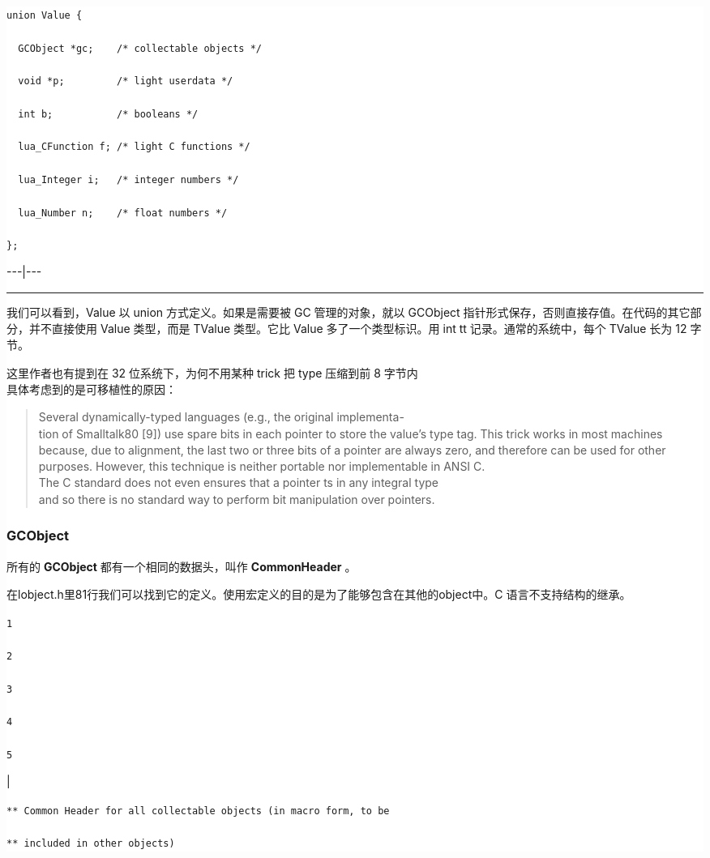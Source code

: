     
    
    union Value {
    
      GCObject *gc;    /* collectable objects */
    
      void *p;         /* light userdata */
    
      int b;           /* booleans */
    
      lua_CFunction f; /* light C functions */
    
      lua_Integer i;   /* integer numbers */
    
      lua_Number n;    /* float numbers */
    
    };  
  
---|---  
  
* * *

我们可以看到，Value 以 union 方式定义。如果是需要被 GC 管理的对象，就以 GCObject
指针形式保存，否则直接存值。在代码的其它部分，并不直接使用 Value 类型，而是 TValue 类型。它比 Value 多了一个类型标识。用 int tt
记录。通常的系统中，每个 TValue 长为 12 字节。

这里作者也有提到在 32 位系统下，为何不用某种 trick 把 type 压缩到前 8 字节内  
具体考虑到的是可移植性的原因：

> Several dynamically-typed languages (e.g., the original implementa-  
> tion of Smalltalk80 [9]) use spare bits in each pointer to store the value’s
> type tag. This trick works in most machines because, due to alignment, the
> last two or three bits of a pointer are always zero, and therefore can be
> used for other purposes. However, this technique is neither portable nor
> implementable in ANSI C.  
> The C standard does not even ensures that a pointer ts in any integral type  
> and so there is no standard way to perform bit manipulation over pointers.

### GCObject

所有的 **GCObject** 都有一个相同的数据头，叫作 **CommonHeader** 。

在lobject.h里81行我们可以找到它的定义。使用宏定义的目的是为了能够包含在其他的object中。C 语言不支持结构的继承。

    
    
    1
    
    2
    
    3
    
    4
    
    5

|

    
    
    ** Common Header for all collectable objects (in macro form, to be
    
    ** included in other objects)
    